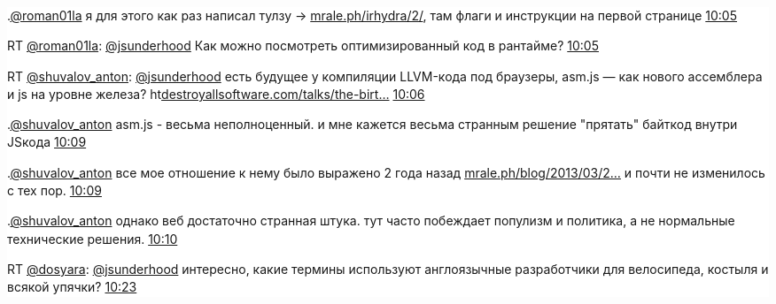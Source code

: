 </div>

<div class="tweet">

.[@roman01la](https://twitter.com/roman01la "λ [Roman Liutikov]") я для этого как раз написал тулзу -&gt; [mrale.ph/irhydra/2/](http://t.co/pHZEWPybDb "http://mrale.ph/irhydra/2/"), там флаги и инструкции на первой странице
 <a class="tweet__time" href="https://twitter.com/jsunderhood/status/585382973274460160">10:05</a>

</div>

<div class="tweet">

RT [@roman01la](https://twitter.com/roman01la "λ [Roman Liutikov]"): [@jsunderhood](https://twitter.com/jsunderhood "Разработчик") Как можно посмотреть оптимизированный код в рантайме?
 <a class="tweet__time" href="https://twitter.com/jsunderhood/status/585382984011935745">10:05</a>

</div>

<div class="tweet">

RT [@shuvalov\_anton](https://twitter.com/shuvalov_anton "Darth Shuvalov"): [@jsunderhood](https://twitter.com/jsunderhood "Разработчик") есть будущее у компиляции LLVM-кода под браузеры, asm.js — как нового ассемблера и js на уровне железа? ht[destroyallsoftware.com/talks/the-birt…](https://t.co/W7KlmcAEM8 "https://www.destroyallsoftware.com/talks/the-birth-and-death-of-javascript")
 <a class="tweet__time" href="https://twitter.com/jsunderhood/status/585383152044105728">10:06</a>

</div>

<div class="tweet">

.[@shuvalov\_anton](https://twitter.com/shuvalov_anton "Darth Shuvalov") asm.js - весьма неполноценный. и мне кажется весьма странным решение "прятать" байткод внутри JSкода
 <a class="tweet__time" href="https://twitter.com/jsunderhood/status/585383779117727744">10:09</a>

</div>

<div class="tweet">

.[@shuvalov\_anton](https://twitter.com/shuvalov_anton "Darth Shuvalov") все мое отношение к нему было выражено 2 года назад [mrale.ph/blog/2013/03/2…](http://t.co/Qq1paUkVvf "http://mrale.ph/blog/2013/03/28/why-asmjs-bothers-me.html") и почти не изменилось с тех пор.
 <a class="tweet__time" href="https://twitter.com/jsunderhood/status/585383955274268673">10:09</a>

</div>

<div class="tweet">

.[@shuvalov\_anton](https://twitter.com/shuvalov_anton "Darth Shuvalov") однако веб достаточно странная штука. тут часто побеждает популизм и политика, а не нормальные технические решения.
 <a class="tweet__time" href="https://twitter.com/jsunderhood/status/585384248804245504">10:10</a>

</div>

<div class="tweet">

RT [@dosyara](https://twitter.com/dosyara "Sergey Maksimov"): [@jsunderhood](https://twitter.com/jsunderhood "Разработчик") интересно, какие термины используют англоязычные разработчики для велосипеда, костыля и всякой упячки?
 <a class="tweet__time" href="https://twitter.com/jsunderhood/status/585387467580305409">10:23</a>
